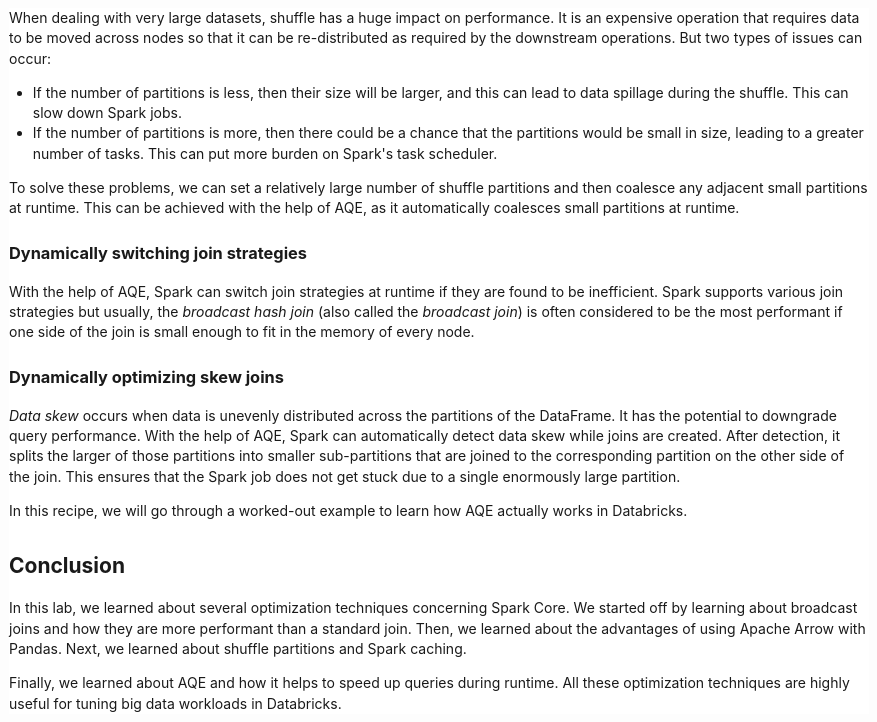 When dealing with very large datasets, shuffle has a huge impact on performance. It is an expensive operation that requires data to be moved across nodes so that it can be re-distributed as required by the downstream operations. But two types of issues can occur:

- If the number of partitions is less, then their size will be larger, and this can lead to data spillage during the shuffle. This can slow down Spark jobs.
- If the number of partitions is more, then there could be a chance that the partitions would be small in size, leading to a greater number of tasks. This can put more burden on Spark's task scheduler.

To solve these problems, we can set a relatively large number of shuffle partitions and then coalesce any adjacent small partitions at runtime. This can be achieved with the help of AQE, as it automatically coalesces small partitions at runtime.

### Dynamically switching join strategies

With the help of AQE, Spark can switch join strategies at runtime if they are found to be inefficient. Spark supports various join strategies but usually, the *broadcast hash join* (also called the *broadcast join*) is often considered to be the most performant if one side of the join is small enough to fit in the memory of every node.

### Dynamically optimizing skew joins

*Data skew* occurs when data is unevenly distributed across the partitions of the DataFrame. It has the potential to downgrade query performance. With the help of AQE, Spark can automatically detect data skew while joins are created. After detection, it splits the larger of those partitions into smaller sub-partitions that are joined to the corresponding partition on the other side of the join. This ensures that the Spark job does not get stuck due to a single enormously large partition.

In this recipe, we will go through a worked-out example to learn how AQE actually works in Databricks.

## Conclusion

In this lab, we learned about several optimization techniques concerning Spark Core. We started off by learning about broadcast joins and how they are more performant than a standard join. Then, we learned about the advantages of using Apache Arrow with Pandas. Next, we learned about shuffle partitions and Spark caching.

Finally, we learned about AQE and how it helps to speed up queries during runtime. All these optimization techniques are highly useful for tuning big data workloads in Databricks.
